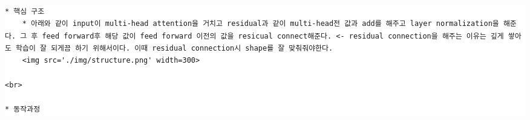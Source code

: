    * 핵심 구조
        * 아래와 같이 input이 multi-head attention을 거치고 residual과 같이 multi-head전 값과 add를 해주고 layer normalization을 해준다. 그 후 feed forward후 해당 값이 feed forward 이전의 값을 resicual connect해준다. <- residual connection을 해주는 이유는 깊게 쌓아도 학습이 잘 되게끔 하기 위해서이다. 이때 residual connection시 shape를 잘 맞춰줘야한다.
        <img src='./img/structure.png' width=300>

    <br>

    * 동작과정